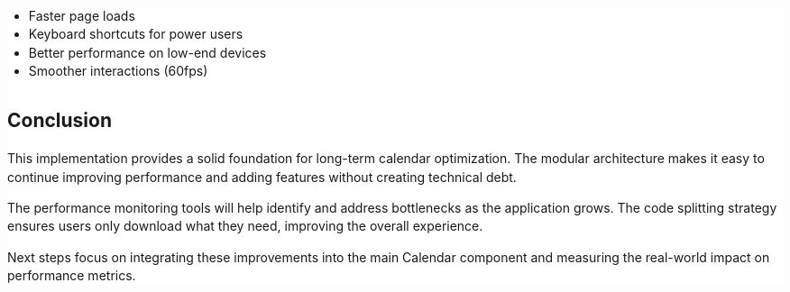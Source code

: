 - Faster page loads
- Keyboard shortcuts for power users
- Better performance on low-end devices
- Smoother interactions (60fps)

## Conclusion

This implementation provides a solid foundation for long-term calendar optimization. The modular architecture makes it easy to continue improving performance and adding features without creating technical debt.

The performance monitoring tools will help identify and address bottlenecks as the application grows. The code splitting strategy ensures users only download what they need, improving the overall experience.

Next steps focus on integrating these improvements into the main Calendar component and measuring the real-world impact on performance metrics.
